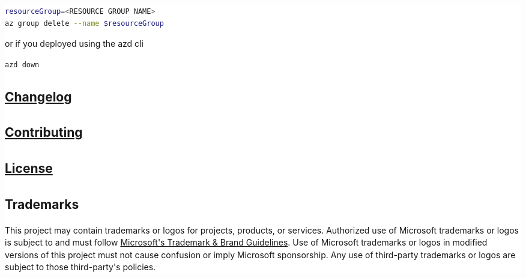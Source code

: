 ```bash
resourceGroup=<RESOURCE GROUP NAME>
az group delete --name $resourceGroup
```

or if you deployed using the azd cli

```
azd down
```

## [Changelog](CHANGELOG.md)

## [Contributing](CONTRIBUTING.md)

## [License](LICENSE.md)
## Trademarks

This project may contain trademarks or logos for projects, products, or services. Authorized use of Microsoft 
trademarks or logos is subject to and must follow 
[Microsoft's Trademark & Brand Guidelines](https://www.microsoft.com/en-us/legal/intellectualproperty/trademarks/usage/general).
Use of Microsoft trademarks or logos in modified versions of this project must not cause confusion or imply Microsoft sponsorship.
Any use of third-party trademarks or logos are subject to those third-party's policies.

